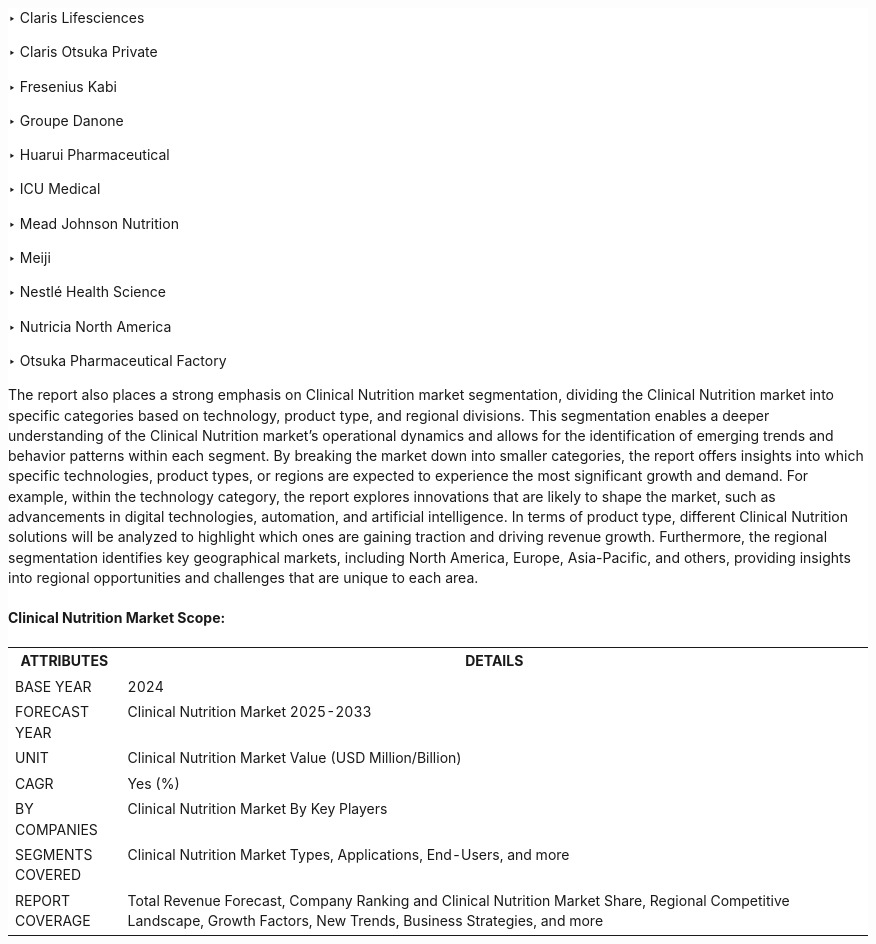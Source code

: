 ‣ Claris Lifesciences

‣ Claris Otsuka Private

‣ Fresenius Kabi

‣ Groupe Danone

‣ Huarui Pharmaceutical

‣ ICU Medical

‣ Mead Johnson Nutrition

‣ Meiji

‣ Nestlé Health Science

‣ Nutricia North America

‣ Otsuka Pharmaceutical Factory

The report also places a strong emphasis on Clinical Nutrition market segmentation, dividing the Clinical Nutrition market into specific categories based on technology, product type, and regional divisions. This segmentation enables a deeper understanding of the Clinical Nutrition market’s operational dynamics and allows for the identification of emerging trends and behavior patterns within each segment. By breaking the market down into smaller categories, the report offers insights into which specific technologies, product types, or regions are expected to experience the most significant growth and demand. For example, within the technology category, the report explores innovations that are likely to shape the market, such as advancements in digital technologies, automation, and artificial intelligence. In terms of product type, different Clinical Nutrition solutions will be analyzed to highlight which ones are gaining traction and driving revenue growth. Furthermore, the regional segmentation identifies key geographical markets, including North America, Europe, Asia-Pacific, and others, providing insights into regional opportunities and challenges that are unique to each area.

<h4>Clinical Nutrition Market Scope:</h4>
<table>
<tr>
<th>ATTRIBUTES</th>
<th>DETAILS</th>
</tr>
<tr>
<td>BASE YEAR</td>
<td>2024</td>
</tr>
<tr>
<td>FORECAST YEAR</td>
<td>Clinical Nutrition Market 2025-2033</td>
</tr>
<tr>
<td>UNIT</td>
<td>Clinical Nutrition Market Value (USD Million/Billion)</td>
<tr>
<td>CAGR</td>
<td>Yes (%)</td>
</tr>
</tr>
<tr>
<td>BY COMPANIES</td>
<td>Clinical Nutrition Market By Key Players</td>
</tr>
<tr>
<td>SEGMENTS COVERED</td>
<td>Clinical Nutrition Market Types, Applications, End-Users, and more</td>
</tr>
<tr>
<td>REPORT COVERAGE</td>
<td>Total Revenue Forecast, Company Ranking and Clinical Nutrition Market Share, Regional Competitive Landscape, Growth Factors, New Trends, Business Strategies, and more</td>